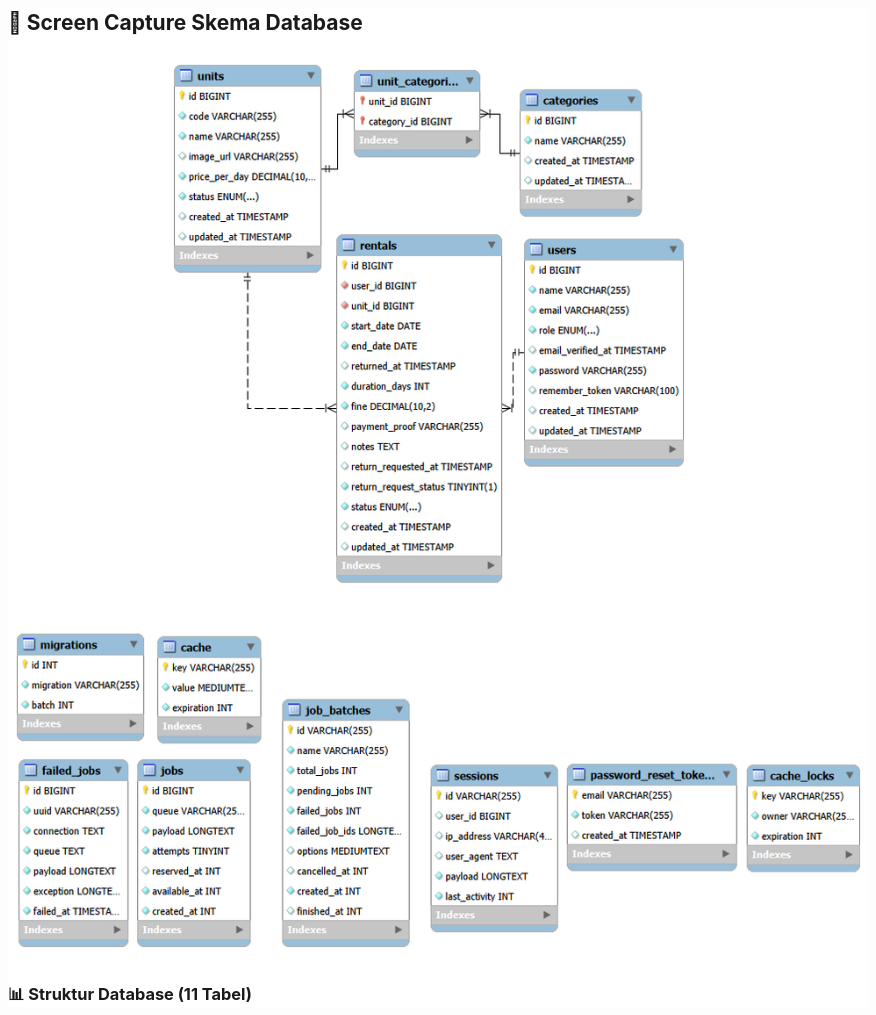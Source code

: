 
## 🧱 Screen Capture Skema Database
![Database Schema](public/images/db-schema2.png)

### 📊 Struktur Database (11 Tabel)
